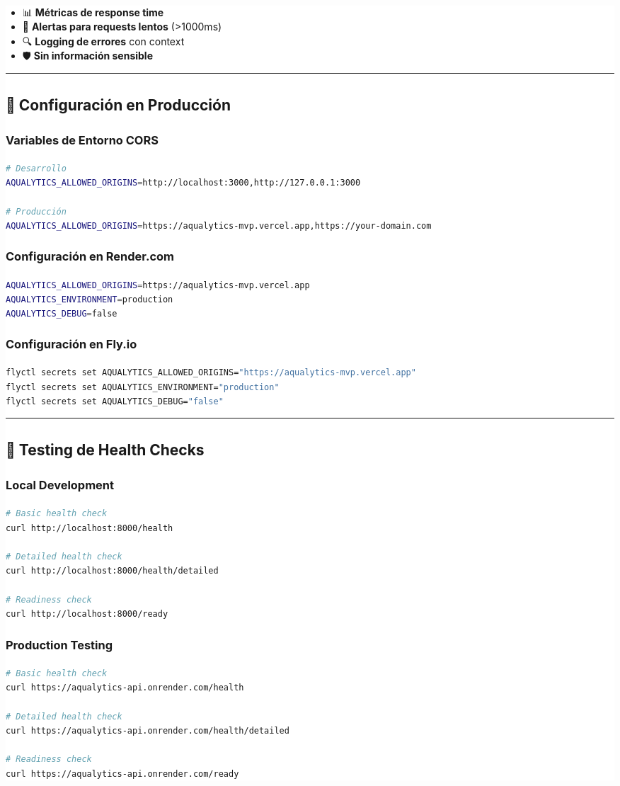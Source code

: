 - 📊 **Métricas de response time**
- 🚨 **Alertas para requests lentos** (>1000ms)
- 🔍 **Logging de errores** con context
- 🛡️ **Sin información sensible**

---

## 🔧 Configuración en Producción

### Variables de Entorno CORS

```bash
# Desarrollo
AQUALYTICS_ALLOWED_ORIGINS=http://localhost:3000,http://127.0.0.1:3000

# Producción
AQUALYTICS_ALLOWED_ORIGINS=https://aqualytics-mvp.vercel.app,https://your-domain.com
```

### Configuración en Render.com
```bash
AQUALYTICS_ALLOWED_ORIGINS=https://aqualytics-mvp.vercel.app
AQUALYTICS_ENVIRONMENT=production
AQUALYTICS_DEBUG=false
```

### Configuración en Fly.io
```bash
flyctl secrets set AQUALYTICS_ALLOWED_ORIGINS="https://aqualytics-mvp.vercel.app"
flyctl secrets set AQUALYTICS_ENVIRONMENT="production" 
flyctl secrets set AQUALYTICS_DEBUG="false"
```

---

## 🚀 Testing de Health Checks

### Local Development
```bash
# Basic health check
curl http://localhost:8000/health

# Detailed health check
curl http://localhost:8000/health/detailed

# Readiness check  
curl http://localhost:8000/ready
```

### Production Testing
```bash
# Basic health check
curl https://aqualytics-api.onrender.com/health

# Detailed health check  
curl https://aqualytics-api.onrender.com/health/detailed

# Readiness check
curl https://aqualytics-api.onrender.com/ready
```
